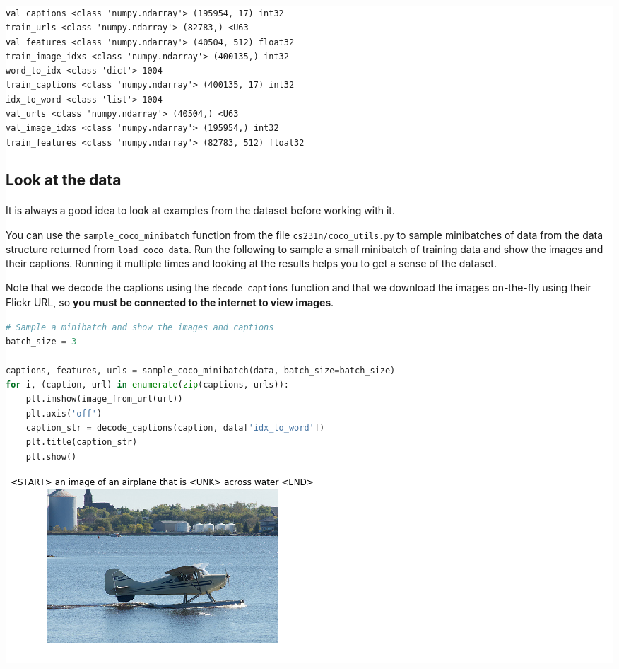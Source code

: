    val_captions <class 'numpy.ndarray'> (195954, 17) int32
    train_urls <class 'numpy.ndarray'> (82783,) <U63
    val_features <class 'numpy.ndarray'> (40504, 512) float32
    train_image_idxs <class 'numpy.ndarray'> (400135,) int32
    word_to_idx <class 'dict'> 1004
    train_captions <class 'numpy.ndarray'> (400135, 17) int32
    idx_to_word <class 'list'> 1004
    val_urls <class 'numpy.ndarray'> (40504,) <U63
    val_image_idxs <class 'numpy.ndarray'> (195954,) int32
    train_features <class 'numpy.ndarray'> (82783, 512) float32


## Look at the data
It is always a good idea to look at examples from the dataset before working with it.

You can use the `sample_coco_minibatch` function from the file `cs231n/coco_utils.py` to sample minibatches of data from the data structure returned from `load_coco_data`. Run the following to sample a small minibatch of training data and show the images and their captions. Running it multiple times and looking at the results helps you to get a sense of the dataset.

Note that we decode the captions using the `decode_captions` function and that we download the images on-the-fly using their Flickr URL, so **you must be connected to the internet to view images**.


```python
# Sample a minibatch and show the images and captions
batch_size = 3

captions, features, urls = sample_coco_minibatch(data, batch_size=batch_size)
for i, (caption, url) in enumerate(zip(captions, urls)):
    plt.imshow(image_from_url(url))
    plt.axis('off')
    caption_str = decode_captions(caption, data['idx_to_word'])
    plt.title(caption_str)
    plt.show()
```


![png](output_7_0.png)

